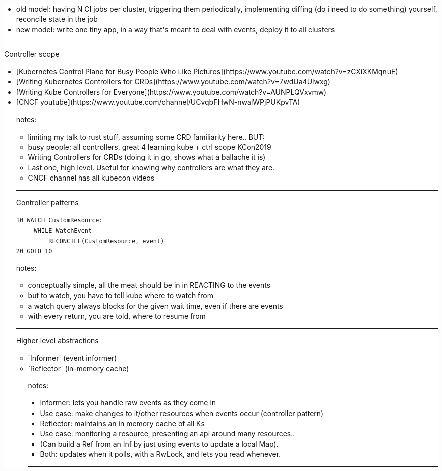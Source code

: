 - old model: having N CI jobs per cluster, triggering them periodically, implementing diffing (do i need to do something) yourself, reconcile state in the job
- new model: write one tiny app, in a way that's meant to deal with events, deploy it to all clusters

---

Controller scope

<ul>
  <li class="fragment">[Kubernetes Control Plane for Busy People Who Like Pictures](https://www.youtube.com/watch?v=zCXiXKMqnuE)</li>
  <li class="fragment">[Writing Kubernetes Controllers for CRDs](https://www.youtube.com/watch?v=7wdUa4Ulwxg)</li>
  <li class="fragment">[Writing Kube Controllers for Everyone](https://www.youtube.com/watch?v=AUNPLQVxvmw)</li>
  <li class="fragment">[CNCF youtube](https://www.youtube.com/channel/UCvqbFHwN-nwalWPjPUKpvTA)</li>
</li>

notes:
- limiting my talk to rust stuff, assuming some CRD familiarity here.. BUT:
- busy people: all controllers, great 4 learning kube + ctrl scope KCon2019
- Writing Controllers for CRDs (doing it in go, shows what a ballache it is)
- Last one, high level. Useful for knowing why controllers are what they are.
- CNCF channel has all kubecon videos

---

Controller patterns

```basic
10 WATCH CustomResource:
     WHILE WatchEvent
         RECONCILE(CustomResource, event)
20 GOTO 10
```

notes:
- conceptually simple, all the meat should be in in REACTING to the events
- but to watch, you have to tell kube where to watch from
- a watch query always blocks for the given wait time, even if there are events
- with every return, you are told, where to resume from

---

Higher level abstractions

<ul>
  <li class="fragment">`Informer<K>` (event informer)</li>
  <li class="fragment">`Reflector<K>` (in-memory cache)</li>
</li>

notes:
- Informer: lets you handle raw events as they come in
- Use case: make changes to it/other resources when events occur (controller pattern)
- Reflector: maintains an in memory cache of all Ks
- Use case: monitoring a resource, presenting an api around many resources..
- (Can build a Ref from an Inf by just using events to update a local Map).
- Both: updates when it polls, with a RwLock, and lets you read whenever.

---